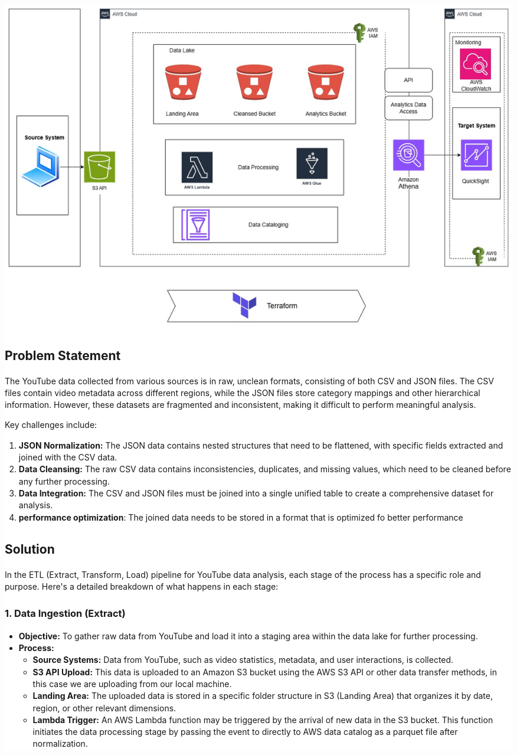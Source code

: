![alt text](<youtube_data (1).jpg>)

## Problem Statement

The YouTube data collected from various sources is in raw, unclean formats, consisting of both CSV and JSON files. The CSV files contain video metadata across different regions, while the JSON files store category mappings and other hierarchical information. However, these datasets are fragmented and inconsistent, making it difficult to perform meaningful analysis.

Key challenges include:
1. **JSON Normalization:** The JSON data contains nested structures that need to be flattened, with specific fields extracted and joined with the CSV data.
2. **Data Cleansing:** The raw CSV data contains inconsistencies, duplicates, and missing values, which need to be cleaned before any further processing.
3. **Data Integration:** The CSV and JSON files must be joined into a single unified table to create a comprehensive dataset for analysis.
4. **performance optimization**: The joined data needs to be stored in a format that is optimized fo better performance
## Solution
In the ETL (Extract, Transform, Load) pipeline for YouTube data analysis, each stage of the process has a specific role and purpose. Here's a detailed breakdown of what happens in each stage:

### 1. **Data Ingestion (Extract)**
   - **Objective:** To gather raw data from YouTube and load it into a staging area within the data lake for further processing.
   - **Process:**
     - **Source Systems:** Data from YouTube, such as video statistics, metadata, and user interactions, is collected.
     - **S3 API Upload:** This data is uploaded to an Amazon S3 bucket using the AWS S3 API or other data transfer methods, in this case we are uploading from our local machine.
     - **Landing Area:** The uploaded data is stored in a specific folder structure in S3 (Landing Area) that organizes it by date, region, or other relevant dimensions.
     - **Lambda Trigger:** An AWS Lambda function may be triggered by the arrival of new data in the S3 bucket. This function initiates the data processing stage by passing the event to directly to AWS data catalog as a parquet file after normalization.